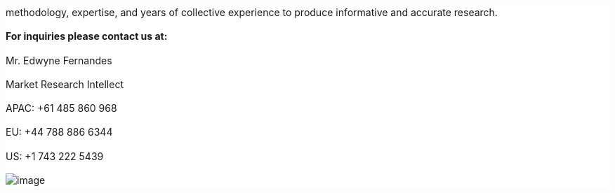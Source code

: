 methodology, expertise, and years of collective experience to produce informative and accurate research.</span></p><p><strong>For inquiries please contact us at:</strong></p><p>Mr. Edwyne Fernandes</p><p>Market Research Intellect</p><p>APAC: +61 485 860 968</p><p>EU: +44 788 886 6344</p><p>US: +1 743 222 5439</p>
![image](https://github.com/user-attachments/assets/bc64afdd-230e-4fdd-89a5-c805d32dcfa2)
